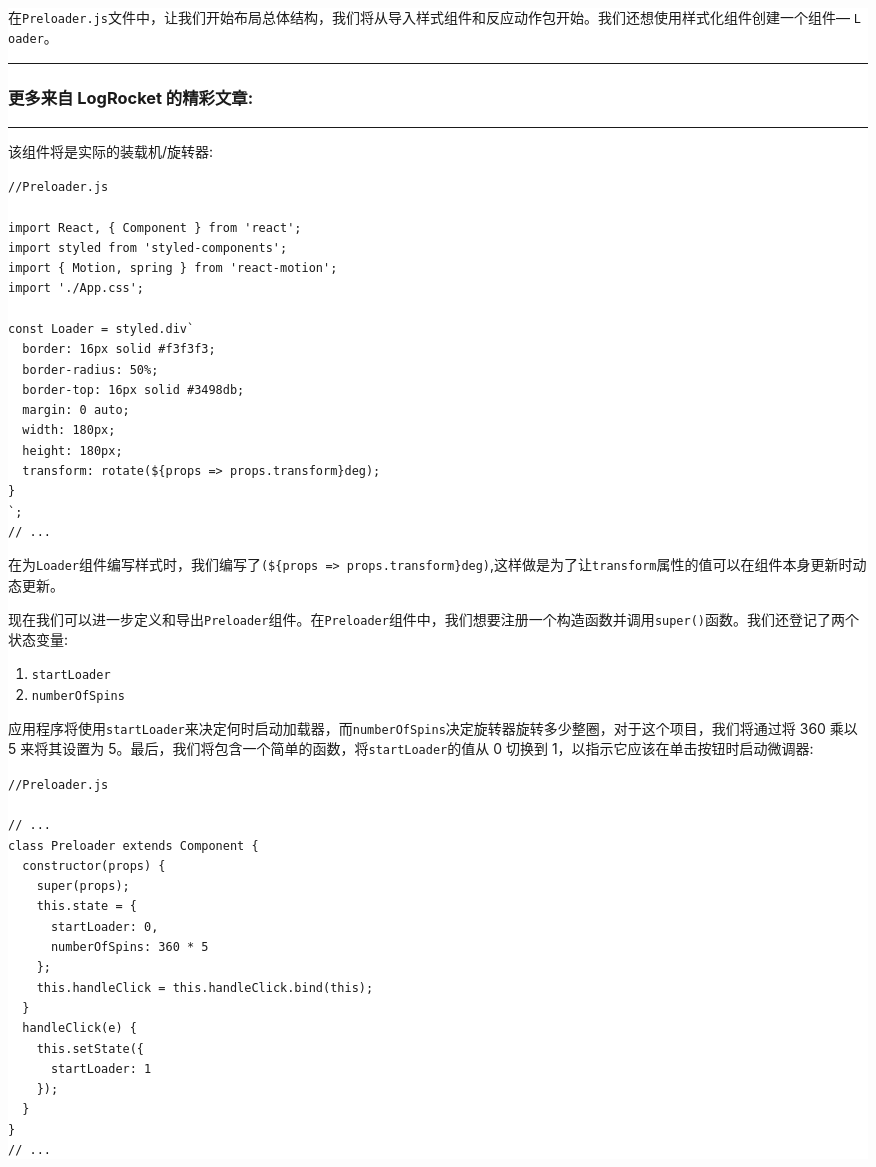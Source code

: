 在`Preloader.js`文件中，让我们开始布局总体结构，我们将从导入样式组件和反应动作包开始。我们还想使用样式化组件创建一个组件— `Loader`。

* * *

### 更多来自 LogRocket 的精彩文章:

* * *

该组件将是实际的装载机/旋转器:

```
//Preloader.js

import React, { Component } from 'react';
import styled from 'styled-components';
import { Motion, spring } from 'react-motion';
import './App.css';

const Loader = styled.div`
  border: 16px solid #f3f3f3;
  border-radius: 50%;
  border-top: 16px solid #3498db;
  margin: 0 auto;
  width: 180px;
  height: 180px;
  transform: rotate(${props => props.transform}deg);
}
`;
// ...
```

在为`Loader`组件编写样式时，我们编写了`(${props => props.transform}deg)`,这样做是为了让`transform`属性的值可以在组件本身更新时动态更新。

现在我们可以进一步定义和导出`Preloader`组件。在`Preloader`组件中，我们想要注册一个构造函数并调用`super()`函数。我们还登记了两个状态变量:

1.  `startLoader`
2.  `numberOfSpins`

应用程序将使用`startLoader`来决定何时启动加载器，而`numberOfSpins`决定旋转器旋转多少整圈，对于这个项目，我们将通过将 360 乘以 5 来将其设置为 5。最后，我们将包含一个简单的函数，将`startLoader`的值从 0 切换到 1，以指示它应该在单击按钮时启动微调器:

```
//Preloader.js

// ...
class Preloader extends Component {
  constructor(props) {
    super(props);
    this.state = {
      startLoader: 0,
      numberOfSpins: 360 * 5
    };
    this.handleClick = this.handleClick.bind(this);
  }
  handleClick(e) {
    this.setState({
      startLoader: 1
    });
  }
}
// ...
```
